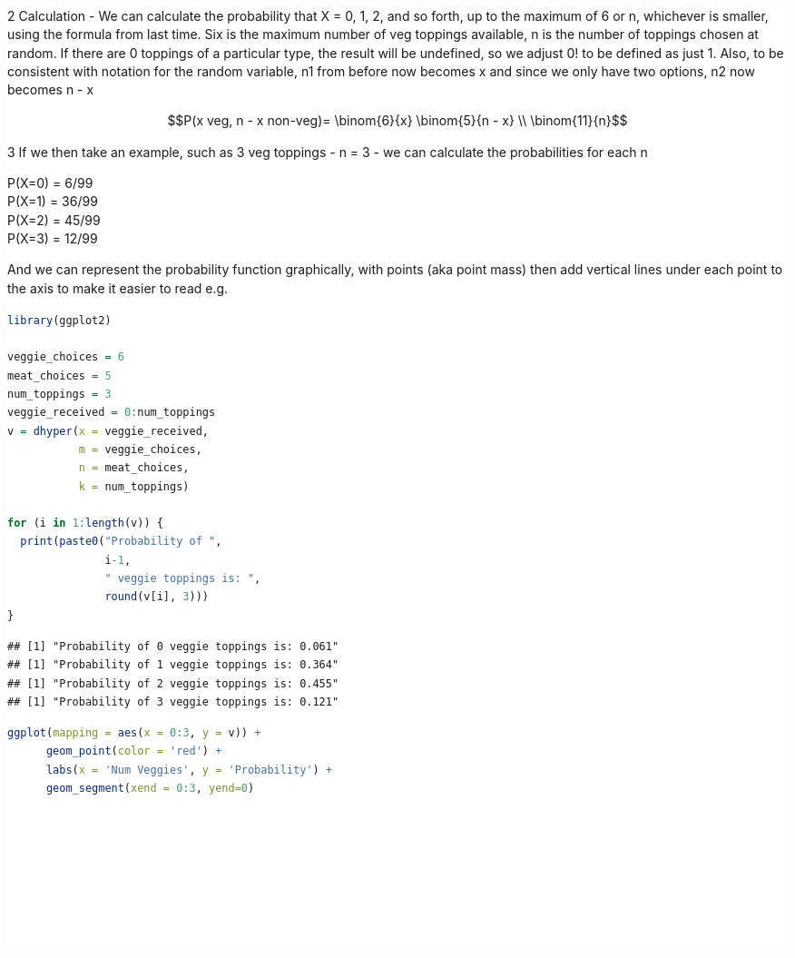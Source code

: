 2 Calculation - We can calculate the probability that X = 0, 1, 2, and so forth, up to the maximum of 6 or n, whichever is smaller, using the formula from last time. Six is the maximum number of veg toppings available, n is the number of toppings chosen at random.  If there are 0 toppings of a particular type, the result will be undefined, so we adjust 0! to be defined as just 1.  Also, to be consistent with notation for the random variable, n1 from before now becomes x and since we only have two options, n2 now becomes n - x    

$$P(x  veg, n - x  non-veg)=  \binom{6}{x} \binom{5}{n - x} \\ \binom{11}{n}$$

3 If we then take an example, such as 3 veg toppings - n = 3 - we can calculate the probabilities for each n 

P(X=0) = 6/99  
P(X=1) = 36/99  
P(X=2) = 45/99  
P(X=3) = 12/99  

And we can represent the probability function graphically, with points (aka point mass) then add vertical lines under each point to the axis to make it easier to read e.g.


```r
library(ggplot2)

veggie_choices = 6
meat_choices = 5
num_toppings = 3
veggie_received = 0:num_toppings
v = dhyper(x = veggie_received, 
           m = veggie_choices, 
           n = meat_choices, 
           k = num_toppings)

for (i in 1:length(v)) {
  print(paste0("Probability of ", 
               i-1,
               " veggie toppings is: ",
               round(v[i], 3)))
}
```

```
## [1] "Probability of 0 veggie toppings is: 0.061"
## [1] "Probability of 1 veggie toppings is: 0.364"
## [1] "Probability of 2 veggie toppings is: 0.455"
## [1] "Probability of 3 veggie toppings is: 0.121"
```

```r
ggplot(mapping = aes(x = 0:3, y = v)) + 
      geom_point(color = 'red') + 
      labs(x = 'Num Veggies', y = 'Probability') + 
      geom_segment(xend = 0:3, yend=0)
```

![](Module2_files/figure-latex/unnamed-chunk-1-1.pdf) 
